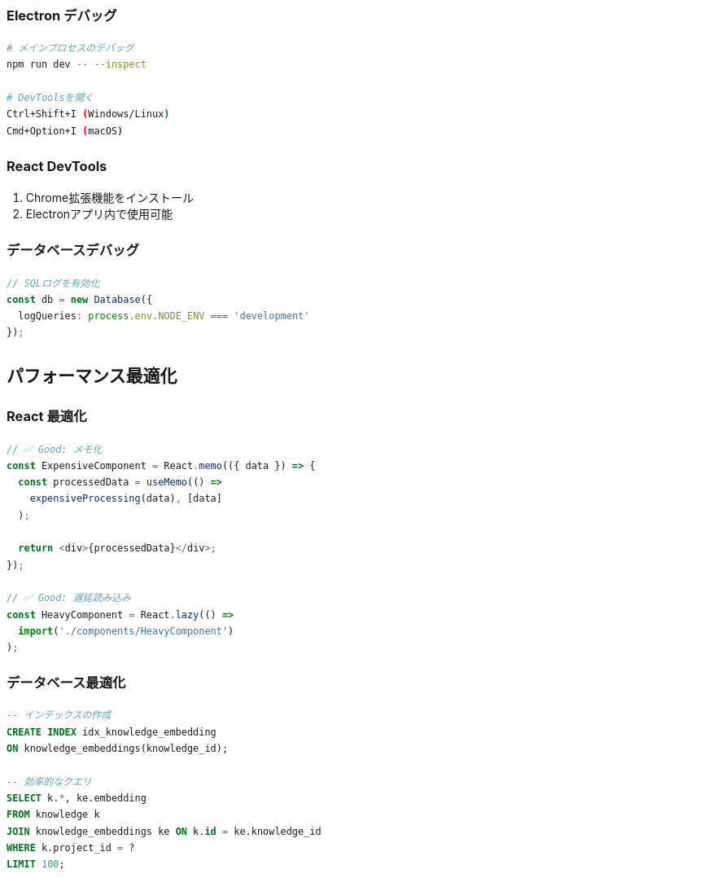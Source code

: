 ### Electron デバッグ

```bash
# メインプロセスのデバッグ
npm run dev -- --inspect

# DevToolsを開く
Ctrl+Shift+I (Windows/Linux)
Cmd+Option+I (macOS)
```

### React DevTools

1. Chrome拡張機能をインストール
2. Electronアプリ内で使用可能

### データベースデバッグ

```typescript
// SQLログを有効化
const db = new Database({
  logQueries: process.env.NODE_ENV === 'development'
});
```

## パフォーマンス最適化

### React 最適化

```typescript
// ✅ Good: メモ化
const ExpensiveComponent = React.memo(({ data }) => {
  const processedData = useMemo(() => 
    expensiveProcessing(data), [data]
  );
  
  return <div>{processedData}</div>;
});

// ✅ Good: 遅延読み込み
const HeavyComponent = React.lazy(() => 
  import('./components/HeavyComponent')
);
```

### データベース最適化

```sql
-- インデックスの作成
CREATE INDEX idx_knowledge_embedding 
ON knowledge_embeddings(knowledge_id);

-- 効率的なクエリ
SELECT k.*, ke.embedding
FROM knowledge k
JOIN knowledge_embeddings ke ON k.id = ke.knowledge_id
WHERE k.project_id = ?
LIMIT 100;
```
